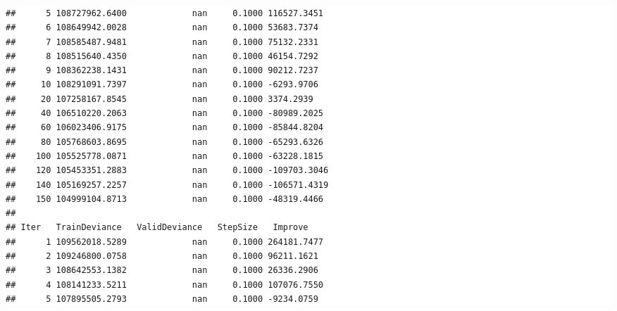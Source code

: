     ##      5 108727962.6400             nan     0.1000 116527.3451
    ##      6 108649942.0028             nan     0.1000 53683.7374
    ##      7 108585487.9481             nan     0.1000 75132.2331
    ##      8 108515640.4350             nan     0.1000 46154.7292
    ##      9 108362238.1431             nan     0.1000 90212.7237
    ##     10 108291091.7397             nan     0.1000 -6293.9706
    ##     20 107258167.8545             nan     0.1000 3374.2939
    ##     40 106510220.2063             nan     0.1000 -80989.2025
    ##     60 106023406.9175             nan     0.1000 -85844.8204
    ##     80 105768603.8695             nan     0.1000 -65293.6326
    ##    100 105525778.0871             nan     0.1000 -63228.1815
    ##    120 105453351.2883             nan     0.1000 -109703.3046
    ##    140 105169257.2257             nan     0.1000 -106571.4319
    ##    150 104999104.8713             nan     0.1000 -48319.4466
    ## 
    ## Iter   TrainDeviance   ValidDeviance   StepSize   Improve
    ##      1 109562018.5289             nan     0.1000 264181.7477
    ##      2 109246800.0758             nan     0.1000 96211.1621
    ##      3 108642553.1382             nan     0.1000 26336.2906
    ##      4 108141233.5211             nan     0.1000 107076.7550
    ##      5 107895505.2793             nan     0.1000 -9234.0759